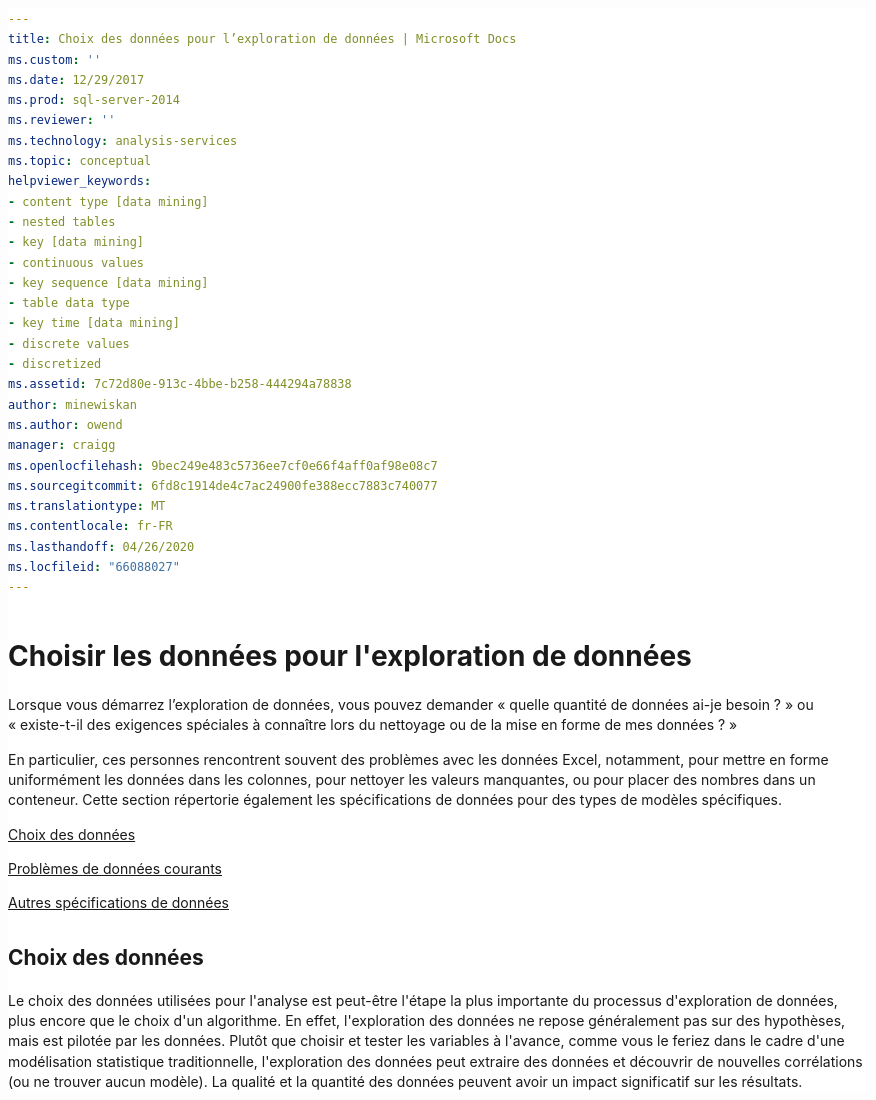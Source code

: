 ```yaml
---
title: Choix des données pour l’exploration de données | Microsoft Docs
ms.custom: ''
ms.date: 12/29/2017
ms.prod: sql-server-2014
ms.reviewer: ''
ms.technology: analysis-services
ms.topic: conceptual
helpviewer_keywords:
- content type [data mining]
- nested tables
- key [data mining]
- continuous values
- key sequence [data mining]
- table data type
- key time [data mining]
- discrete values
- discretized
ms.assetid: 7c72d80e-913c-4bbe-b258-444294a78838
author: minewiskan
ms.author: owend
manager: craigg
ms.openlocfilehash: 9bec249e483c5736ee7cf0e66f4aff0af98e08c7
ms.sourcegitcommit: 6fd8c1914de4c7ac24900fe388ecc7883c740077
ms.translationtype: MT
ms.contentlocale: fr-FR
ms.lasthandoff: 04/26/2020
ms.locfileid: "66088027"
---
```

# <a name="choosing-data-for-data-mining"></a>Choisir les données pour l'exploration de données
  Lorsque vous démarrez l’exploration de données, vous pouvez demander « quelle quantité de données ai-je besoin ? » ou « existe-t-il des exigences spéciales à connaître lors du nettoyage ou de la mise en forme de mes données ? »  
  
 En particulier, ces personnes rencontrent souvent des problèmes avec les données Excel, notamment, pour mettre en forme uniformément les données dans les colonnes, pour nettoyer les valeurs manquantes, ou pour placer des nombres dans un conteneur. Cette section répertorie également les spécifications de données pour des types de modèles spécifiques.  
  
 [Choix des données](#bkmk_ChoosingData)  
  
 [Problèmes de données courants](#bkmk_CommonDataProblems)  
  
 [Autres spécifications de données](#bkmk_OtherRequirements)  
  
##  <a name="choosing-data"></a><a name="bkmk_ChoosingData"></a>Choix des données  
 Le choix des données utilisées pour l'analyse est peut-être l'étape la plus importante du processus d'exploration de données, plus encore que le choix d'un algorithme. En effet, l'exploration des données ne repose généralement pas sur des hypothèses, mais est pilotée par les données. Plutôt que choisir et tester les variables à l'avance, comme vous le feriez dans le cadre d'une modélisation statistique traditionnelle, l'exploration des données peut extraire des données et découvrir de nouvelles corrélations (ou ne trouver aucun modèle). La qualité et la quantité des données peuvent avoir un impact significatif sur les résultats.  
  